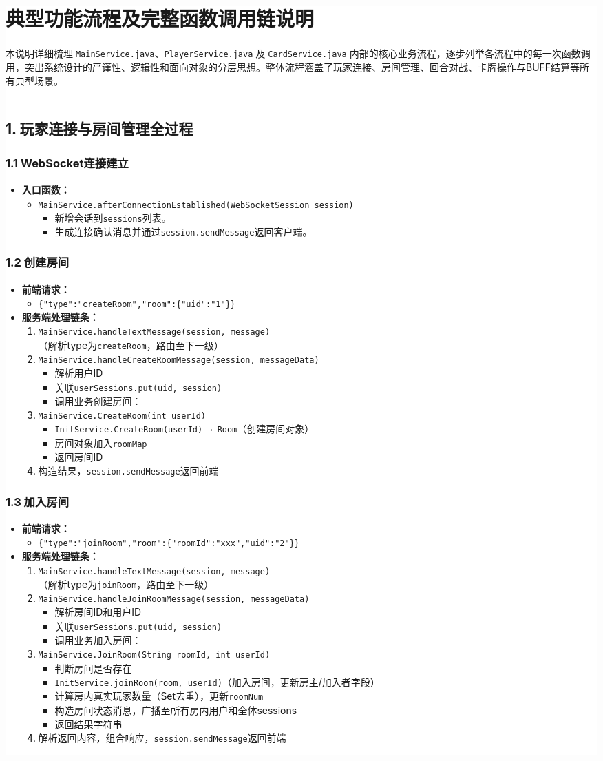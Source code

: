 # 典型功能流程及完整函数调用链说明

本说明详细梳理 `MainService.java`、`PlayerService.java` 及 `CardService.java` 内部的核心业务流程，逐步列举各流程中的每一次函数调用，突出系统设计的严谨性、逻辑性和面向对象的分层思想。整体流程涵盖了玩家连接、房间管理、回合对战、卡牌操作与BUFF结算等所有典型场景。

---

## 1. 玩家连接与房间管理全过程

### 1.1 WebSocket连接建立

- **入口函数：**
  - `MainService.afterConnectionEstablished(WebSocketSession session)`
    - 新增会话到`sessions`列表。
    - 生成连接确认消息并通过`session.sendMessage`返回客户端。

### 1.2 创建房间

- **前端请求：**
  - `{"type":"createRoom","room":{"uid":"1"}}`
- **服务端处理链条：**
  1. `MainService.handleTextMessage(session, message)`  
     （解析type为`createRoom`，路由至下一级）
  2. `MainService.handleCreateRoomMessage(session, messageData)`
      - 解析用户ID
      - 关联`userSessions.put(uid, session)`
      - 调用业务创建房间：
  3. `MainService.CreateRoom(int userId)`
      - `InitService.CreateRoom(userId) → Room`（创建房间对象）
      - 房间对象加入`roomMap`
      - 返回房间ID
  4. 构造结果，`session.sendMessage`返回前端

### 1.3 加入房间

- **前端请求：**
  - `{"type":"joinRoom","room":{"roomId":"xxx","uid":"2"}}`
- **服务端处理链条：**
  1. `MainService.handleTextMessage(session, message)`  
     （解析type为`joinRoom`，路由至下一级）
  2. `MainService.handleJoinRoomMessage(session, messageData)`
      - 解析房间ID和用户ID
      - 关联`userSessions.put(uid, session)`
      - 调用业务加入房间：
  3. `MainService.JoinRoom(String roomId, int userId)`
      - 判断房间是否存在
      - `InitService.joinRoom(room, userId)`（加入房间，更新房主/加入者字段）
      - 计算房内真实玩家数量（Set去重），更新`roomNum`
      - 构造房间状态消息，广播至所有房内用户和全体sessions
      - 返回结果字符串
  4. 解析返回内容，组合响应，`session.sendMessage`返回前端

---
